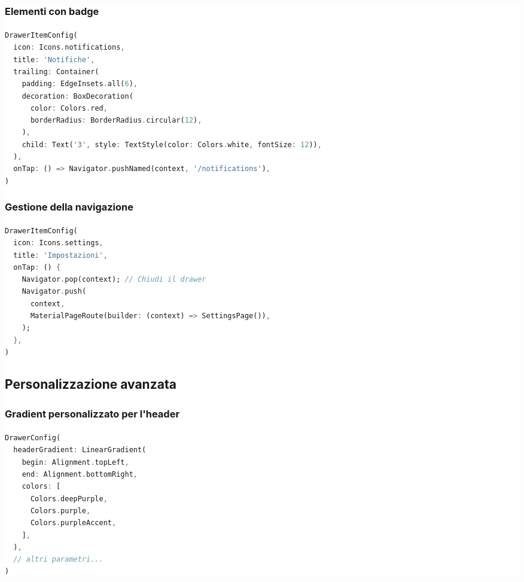 
### Elementi con badge

```dart
DrawerItemConfig(
  icon: Icons.notifications,
  title: 'Notifiche',
  trailing: Container(
    padding: EdgeInsets.all(6),
    decoration: BoxDecoration(
      color: Colors.red,
      borderRadius: BorderRadius.circular(12),
    ),
    child: Text('3', style: TextStyle(color: Colors.white, fontSize: 12)),
  ),
  onTap: () => Navigator.pushNamed(context, '/notifications'),
)
```

### Gestione della navigazione

```dart
DrawerItemConfig(
  icon: Icons.settings,
  title: 'Impostazioni',
  onTap: () {
    Navigator.pop(context); // Chiudi il drawer
    Navigator.push(
      context,
      MaterialPageRoute(builder: (context) => SettingsPage()),
    );
  },
)
```

## Personalizzazione avanzata

### Gradient personalizzato per l'header

```dart
DrawerConfig(
  headerGradient: LinearGradient(
    begin: Alignment.topLeft,
    end: Alignment.bottomRight,
    colors: [
      Colors.deepPurple,
      Colors.purple,
      Colors.purpleAccent,
    ],
  ),
  // altri parametri...
)
```
